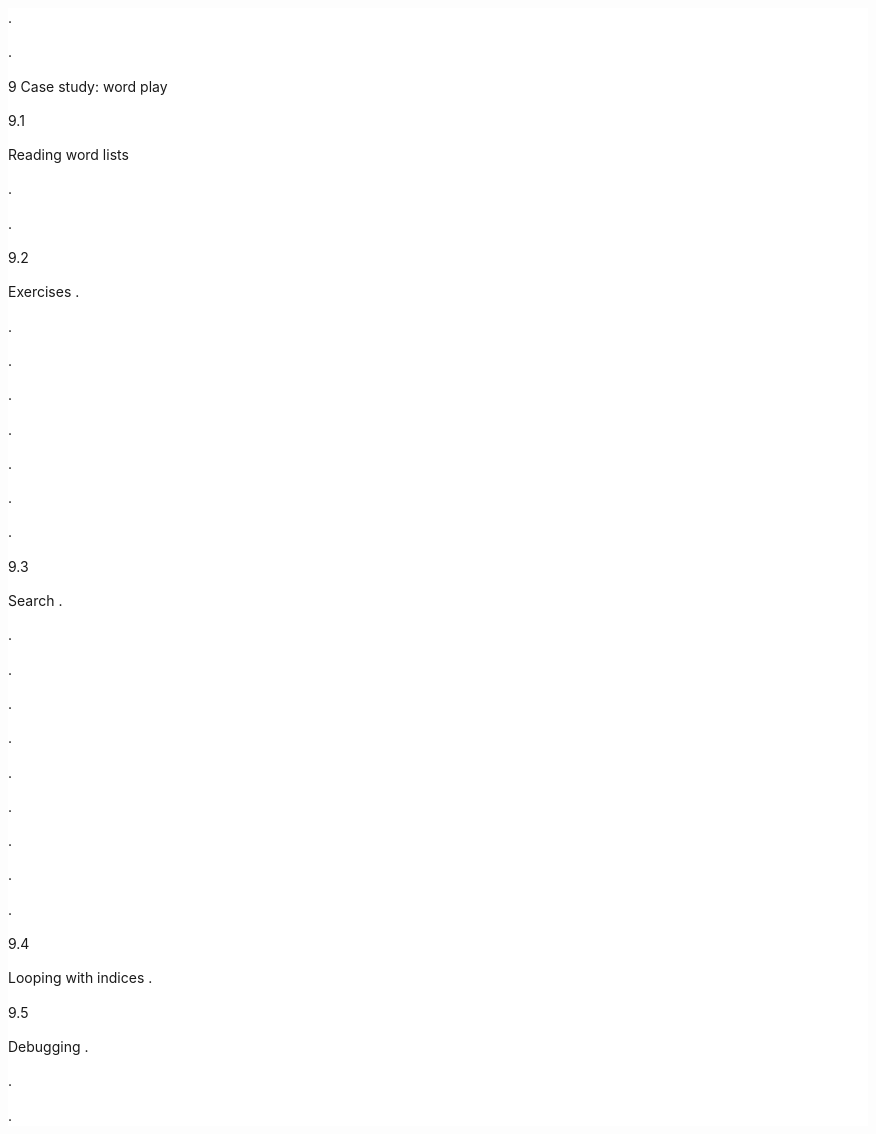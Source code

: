 .

.

9 Case study: word play

9.1

Reading word lists

.

.

9.2

Exercises .

.

.

.

.

.

.

.

9.3

Search .

.

.

.

.

.

.

.

.

.

9.4

Looping with indices .

9.5

Debugging .

.

.
